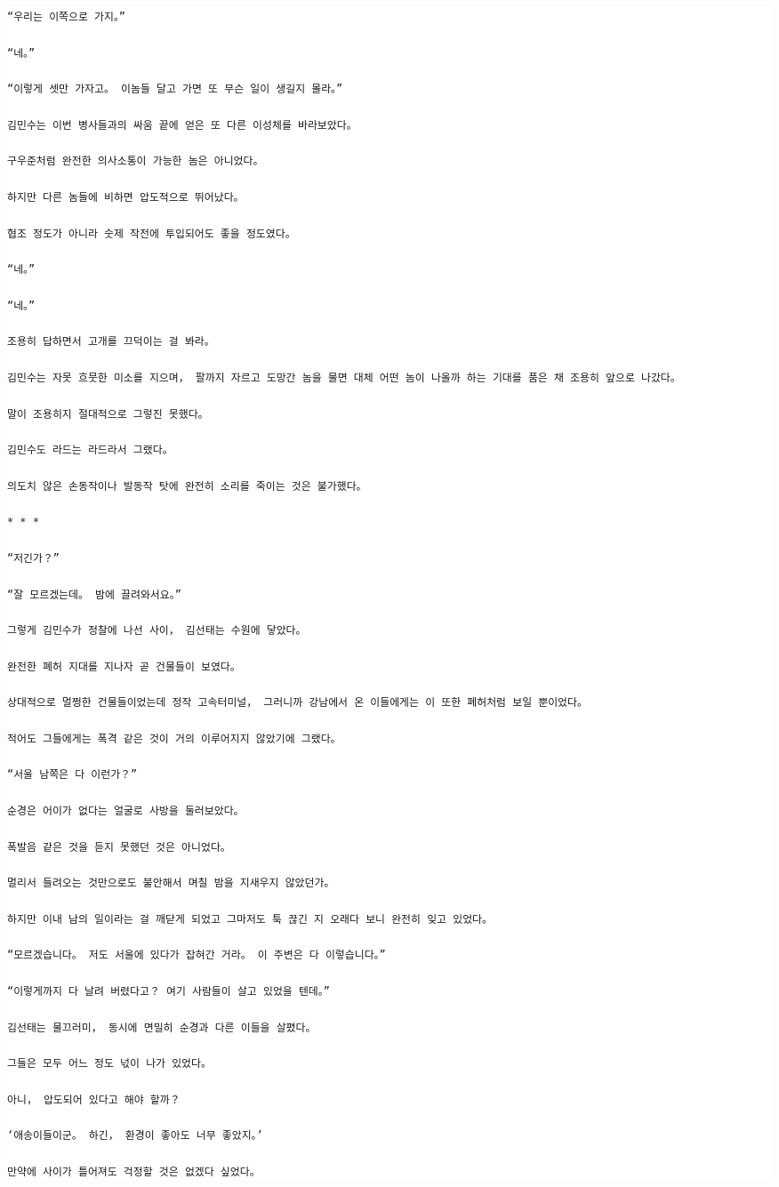 	“우리는 이쪽으로 가지。”

	“네。”

	“이렇게 셋만 가자고。 이놈들 달고 가면 또 무슨 일이 생길지 몰라。”

	김민수는 이번 병사들과의 싸움 끝에 얻은 또 다른 이성체를 바라보았다。

	구우준처럼 완전한 의사소통이 가능한 놈은 아니었다。

	하지만 다른 놈들에 비하면 압도적으로 뛰어났다。

	협조 정도가 아니라 숫제 작전에 투입되어도 좋을 정도였다。

	“네。”

	“네。”

	조용히 답하면서 고개를 끄덕이는 걸 봐라。

	김민수는 자못 흐뭇한 미소를 지으며， 팔까지 자르고 도망간 놈을 물면 대체 어떤 놈이 나올까 하는 기대를 품은 채 조용히 앞으로 나갔다。

	말이 조용히지 절대적으로 그렇진 못했다。

	김민수도 라드는 라드라서 그랬다。

	의도치 않은 손동작이나 발동작 탓에 완전히 소리를 죽이는 것은 불가했다。

	* * *

	“저긴가？”

	“잘 모르겠는데。 밤에 끌려와서요。”

	그렇게 김민수가 정찰에 나선 사이， 김선태는 수원에 닿았다。

	완전한 폐허 지대를 지나자 곧 건물들이 보였다。

	상대적으로 멀쩡한 건물들이었는데 정작 고속터미널， 그러니까 강남에서 온 이들에게는 이 또한 폐허처럼 보일 뿐이었다。

	적어도 그들에게는 폭격 같은 것이 거의 이루어지지 않았기에 그랬다。

	“서울 남쪽은 다 이런가？”

	순경은 어이가 없다는 얼굴로 사방을 둘러보았다。

	폭발음 같은 것을 듣지 못했던 것은 아니었다。

	멀리서 들려오는 것만으로도 불안해서 며칠 밤을 지새우지 않았던가。

	하지만 이내 남의 일이라는 걸 깨닫게 되었고 그마저도 툭 끊긴 지 오래다 보니 완전히 잊고 있었다。

	“모르겠습니다。 저도 서울에 있다가 잡혀간 거라。 이 주변은 다 이렇습니다。”

	“이렇게까지 다 날려 버렸다고？ 여기 사람들이 살고 있었을 텐데。”

	김선태는 물끄러미， 동시에 면밀히 순경과 다른 이들을 살폈다。

	그들은 모두 어느 정도 넋이 나가 있었다。

	아니， 압도되어 있다고 해야 할까？

	‘애송이들이군。 하긴， 환경이 좋아도 너무 좋았지。’

	만약에 사이가 틀어져도 걱정할 것은 없겠다 싶었다。
